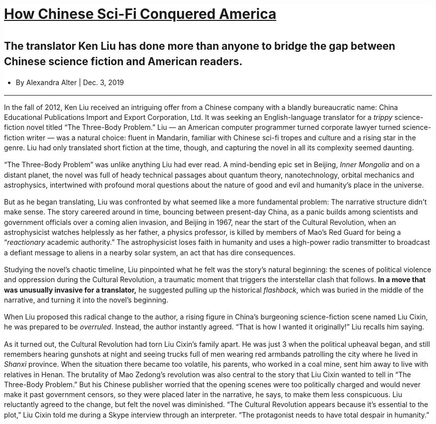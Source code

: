 # [How Chinese Sci-Fi Conquered America](https://www.nytimes.com/2019/12/03/magazine/ken-liu-three-body-problem-chinese-science-fiction.html)
## The translator Ken Liu has done more than anyone to bridge the gap between Chinese science fiction and American readers.
- By Alexandra Alter | Dec. 3, 2019
---------------------------------------------------------------------------------------------------------------------
In the fall of 2012, Ken Liu received an intriguing offer from a Chinese company with a blandly bureaucratic name: China Educational Publications Import and Export Corporation, Ltd. It was seeking an English-language translator for a *trippy* science-fiction novel titled “The Three-Body Problem.” Liu — an American computer programmer turned corporate lawyer turned science-fiction writer — was a natural choice: fluent in Mandarin, familiar with Chinese sci-fi tropes and culture and a rising star in the genre. Liu had only translated short fiction at the time, though, and capturing the novel in all its complexity seemed daunting.

“The Three-Body Problem” was unlike anything Liu had ever read. A mind-bending epic set in Beijing, *Inner Mongolia* and on a distant planet, the novel was full of heady technical passages about quantum theory, nanotechnology, orbital mechanics and astrophysics, intertwined with profound moral questions about the nature of good and evil and humanity’s place in the universe.

But as he began translating, Liu was confronted by what seemed like a more fundamental problem: The narrative structure didn’t make sense. The story careered around in time, bouncing between present-day China, as a panic builds among scientists and government officials over a coming alien invasion, and Beijing in 1967, near the start of the Cultural Revolution, when an astrophysicist watches helplessly as her father, a physics professor, is killed by members of Mao’s Red Guard for being a “*reactionary* academic authority.” The astrophysicist loses faith in humanity and uses a high-power radio transmitter to broadcast a defiant message to aliens in a nearby solar system, an act that has dire consequences.

Studying the novel’s chaotic timeline, Liu pinpointed what he felt was the story’s natural beginning: the scenes of political violence and oppression during the Cultural Revolution, a traumatic moment that triggers the interstellar clash that follows. **In a move that was unusually invasive for a translator,** he suggested pulling up the historical *flashback*, which was buried in the middle of the narrative, and turning it into the novel’s beginning.

When Liu proposed this radical change to the author, a rising figure in China’s burgeoning science-fiction scene named Liu Cixin, he was prepared to be *overruled*. Instead, the author instantly agreed. “That is how I wanted it originally!” Liu recalls him saying.

As it turned out, the Cultural Revolution had torn Liu Cixin’s family apart. He was just 3 when the political upheaval began, and still remembers hearing gunshots at night and seeing trucks full of men wearing red armbands patrolling the city where he lived in *Shanxi* province. When the situation there became too volatile, his parents, who worked in a coal mine, sent him away to live with relatives in Henan. The brutality of Mao Zedong’s revolution was also central to the story that Liu Cixin wanted to tell in “The Three-Body Problem.” But his Chinese publisher worried that the opening scenes were too politically charged and would never make it past government censors, so they were placed later in the narrative, he says, to make them less conspicuous. Liu reluctantly agreed to the change, but felt the novel was diminished. “The Cultural Revolution appears because it’s essential to the plot,” Liu Cixin told me during a Skype interview through an interpreter. “The protagonist needs to have total despair in humanity.”
